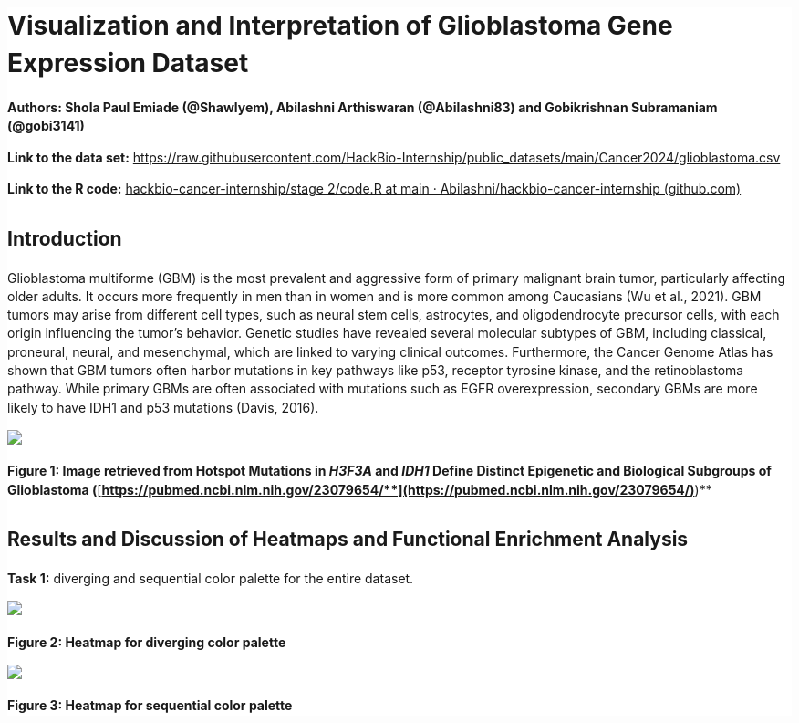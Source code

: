 

# **Visualization and Interpretation of Glioblastoma Gene Expression Dataset**

**Authors: Shola Paul Emiade (@Shawlyem), Abilashni Arthiswaran (@Abilashni83) and Gobikrishnan Subramaniam (@gobi3141)**

**Link to the data set:** <https://raw.githubusercontent.com/HackBio-Internship/public_datasets/main/Cancer2024/glioblastoma.csv>

**Link to the R code:** [hackbio-cancer-internship/stage 2/code.R at main · Abilashni/hackbio-cancer-internship (github.com)](https://github.com/Abilashni/hackbio-cancer-internship/blob/main/stage%202/code.R)

## **Introduction**

Glioblastoma multiforme (GBM) is the most prevalent and aggressive form of primary malignant brain tumor, particularly affecting older adults. It occurs more frequently in men than in women and is more common among Caucasians (Wu et al., 2021). GBM tumors may arise from different cell types, such as neural stem cells, astrocytes, and oligodendrocyte precursor cells, with each origin influencing the tumor’s behavior. Genetic studies have revealed several molecular subtypes of GBM, including classical, proneural, neural, and mesenchymal, which are linked to varying clinical outcomes. Furthermore, the Cancer Genome Atlas has shown that GBM tumors often harbor mutations in key pathways like p53, receptor tyrosine kinase, and the retinoblastoma pathway. While primary GBMs are often associated with mutations such as EGFR overexpression, secondary GBMs are more likely to have IDH1 and p53 mutations (Davis, 2016).



****![](https://lh7-rt.googleusercontent.com/docsz/AD_4nXfhffZdg02L_upZMQuLkpC-DqdHZKwWa09ntf56ak2lwo92Fshai5Z-2sL_0dYeO7pNd9pjIV3Z4Zua6WqQ3Dg3dyt2qsOvSBxiW3OFkvNgc96q_z9H6nSOfx43_M3KfVby71P-caklh9YXcS6dmD_TfFDa?key=GW7GZ2zHVjSMNHeoiyuENQ)****

**Figure 1: Image retrieved from Hotspot Mutations in _H3F3A_ and _IDH1_ Define Distinct Epigenetic and Biological Subgroups of Glioblastoma (**[**https://pubmed.ncbi.nlm.nih.gov/23079654/**](https://pubmed.ncbi.nlm.nih.gov/23079654/)**)**



## Results and Discussion of Heatmaps and Functional Enrichment Analysis

**Task 1:** diverging and sequential color palette for the entire dataset.

****![](https://lh7-rt.googleusercontent.com/docsz/AD_4nXe5PmRxhJW8uMxjLdYUif-QrV35BksbLROTkGymWjD4_oM3JokIDpgz8yFwCQfH0C_WTFnu0xgYuV20VIGmOOEYVHJwt15ooiSRNFPwBKDjRaDwVc-pRA0r5O1ka8WrMx3UBt-P0vb4I12Qa9Uqj1pnycw?key=GW7GZ2zHVjSMNHeoiyuENQ)****

**Figure 2: Heatmap for diverging color palette**

****![](https://lh7-rt.googleusercontent.com/docsz/AD_4nXf17hj330goklY3EgRNfMfR_2VzLy9-JR_dvqPHX6EzFXG2QD1NGGFBUC_3LfhQxFVVOQWlPR_KE-uG22PNW8Vn1RihnA5srCz2hzV-yk8_Y54ST93DLCfnCAcUYYON_jKjo9Vwld3IpplqjPn0psXlxzl0?key=GW7GZ2zHVjSMNHeoiyuENQ)****

**Figure 3: Heatmap for sequential color palette**

